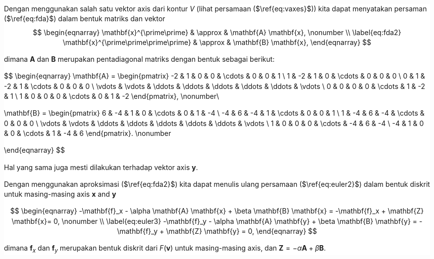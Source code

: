 Dengan menggunakan salah satu vektor axis dari kontur $V$ (lihat persamaan ($\ref{eq:vaxes}$)) kita dapat menyatakan persaman ($\ref{eq:fda}$) dalam bentuk matriks dan vektor 
$$
\begin{eqnarray}
\mathbf{x}^{\prime\prime} & \approx & \mathbf{A} \mathbf{x}, \nonumber \\ 
\label{eq:fda2}
\mathbf{x}^{\prime\prime\prime\prime} & \approx & \mathbf{B} \mathbf{x}, 
\end{eqnarray}
$$

dimana $\mathbf{A}$ dan $\mathbf{B}$ merupakan pentadiagonal matriks dengan bentuk sebagai berikut:

$$
\begin{eqnarray}
\mathbf{A} = 
\begin{pmatrix}
-2 & 1 & 0 & 0 & \cdots & 0 & 0 & 1 \\
1 & -2 & 1 & 0 & \cdots & 0 & 0 & 0 \\
0 & 1 & -2 & 1 & \cdots & 0 & 0 & 0 \\
\vdots & \vdots & \ddots & \ddots & \ddots & \ddots & \ddots & \vdots \\
0 & 0 & 0 & 0 & \cdots & 1 & -2  & 1 \\
1 & 0 & 0 & 0 & \cdots & 0 & 1  & -2 
\end{pmatrix}, \nonumber\\

\mathbf{B} = 
\begin{pmatrix}
6 & -4 & 1 & 0 & \cdots & 0 & 1 & -4 \\
-4 & 6 & -4 & 1 & \cdots & 0 & 0 & 1 \\
1 & -4 & 6 & -4 & \cdots & 0 & 0 & 0 \\
\vdots & \vdots & \ddots & \ddots & \ddots & \ddots & \ddots & \vdots \\
1 & 0 & 0 & 0 & \cdots & -4 & 6  & -4 \\
-4 & 1 & 0 & 0 & \cdots & 1 & -4  & 6 
\end{pmatrix}. \nonumber

\end{eqnarray}
$$

Hal yang sama juga mesti dilakukan terhadap vektor axis $\mathbf{y}$.


Dengan menggunakan aproksimasi ($\ref{eq:fda2}$) kita dapat menulis ulang persamaan ($\ref{eq:euler2}$) dalam bentuk diskrit untuk masing-masing axis $\mathbf{x}$ and $\mathbf{y}$

$$
\begin{eqnarray}
-\mathbf{f}_x - \alpha \mathbf{A} \mathbf{x} + \beta \mathbf{B} \mathbf{x} = 
-\mathbf{f}_x + \mathbf{Z} \mathbf{x}= 0, \nonumber \\
\label{eq:euler3}
-\mathbf{f}_y - \alpha \mathbf{A} \mathbf{y} + \beta \mathbf{B} \mathbf{y} =  
-\mathbf{f}_y + \mathbf{Z} \mathbf{y} = 0,
\end{eqnarray}
$$ 

dimana $\mathbf{f}_x$ dan $\mathbf{f}_y$ merupakan bentuk diskrit dari $F(\mathbf{v})$ untuk masing-masing axis, dan $\mathbf{Z} = -\alpha \mathbf{A} + \beta \mathbf{B}$.
